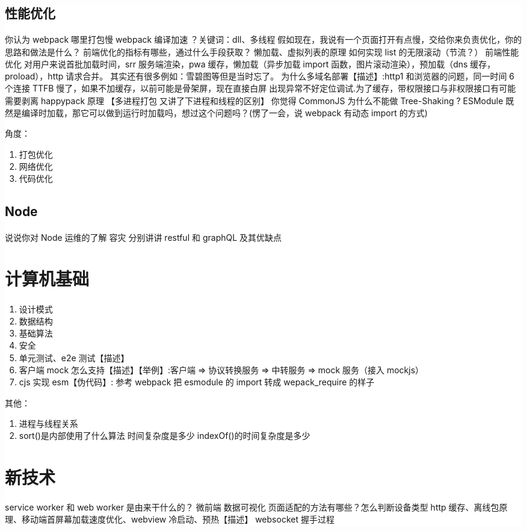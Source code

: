 ## 性能优化

你认为 webpack 哪里打包慢
webpack 编译加速 ？关键词：dll、多线程
假如现在，我说有一个页面打开有点慢，交给你来负责优化，你的思路和做法是什么？
前端优化的指标有哪些，通过什么手段获取？
懒加载、虚拟列表的原理
如何实现 list 的无限滚动（节流？）
前端性能优化 对用户来说首批加载时间，srr 服务端渲染，pwa 缓存，懒加载（异步加载 import 函数，图片滚动渲染），预加载（dns 缓存，proload），http 请求合并。 其实还有很多例如：雪碧图等但是当时忘了。
为什么多域名部署【描述】:http1 和浏览器的问题，同一时间 6 个连接
TTFB 慢了，如果不加缓存，以前可能是骨架屏，现在直接白屏
出现异常不好定位调试.为了缓存，带权限接口与非权限接口有可能需要剥离
happypack 原理 【多进程打包 又讲了下进程和线程的区别】
你觉得 CommonJS 为什么不能做 Tree-Shaking ?
ESModule 既然是编译时加载，那它可以做到运行时加载吗，想过这个问题吗？(愣了一会，说 webpack 有动态 import 的方式)

角度：

1. 打包优化
2. 网络优化
3. 代码优化

## Node

说说你对 Node 运维的了解
容灾
分别讲讲 restful 和 graphQL 及其优缺点

# 计算机基础

1. 设计模式
2. 数据结构
3. 基础算法
4. 安全
5. 单元测试、e2e 测试【描述】
6. 客户端 mock 怎么支持【描述】【举例】:客户端 => 协议转换服务 => 中转服务 => mock 服务（接入 mockjs）
7. cjs 实现 esm【伪代码】: 参考 webpack 把 esmodule 的 import 转成 wepack_require 的样子

其他：

1. 进程与线程关系
2. sort()是内部使用了什么算法 时间复杂度是多少 indexOf()的时间复杂度是多少

# 新技术

service worker 和 web worker 是由来干什么的？
微前端
数据可视化
页面适配的方法有哪些？怎么判断设备类型
http 缓存、离线包原理、移动端首屏幕加载速度优化、webview 冷启动、预热【描述】
websocket 握手过程
